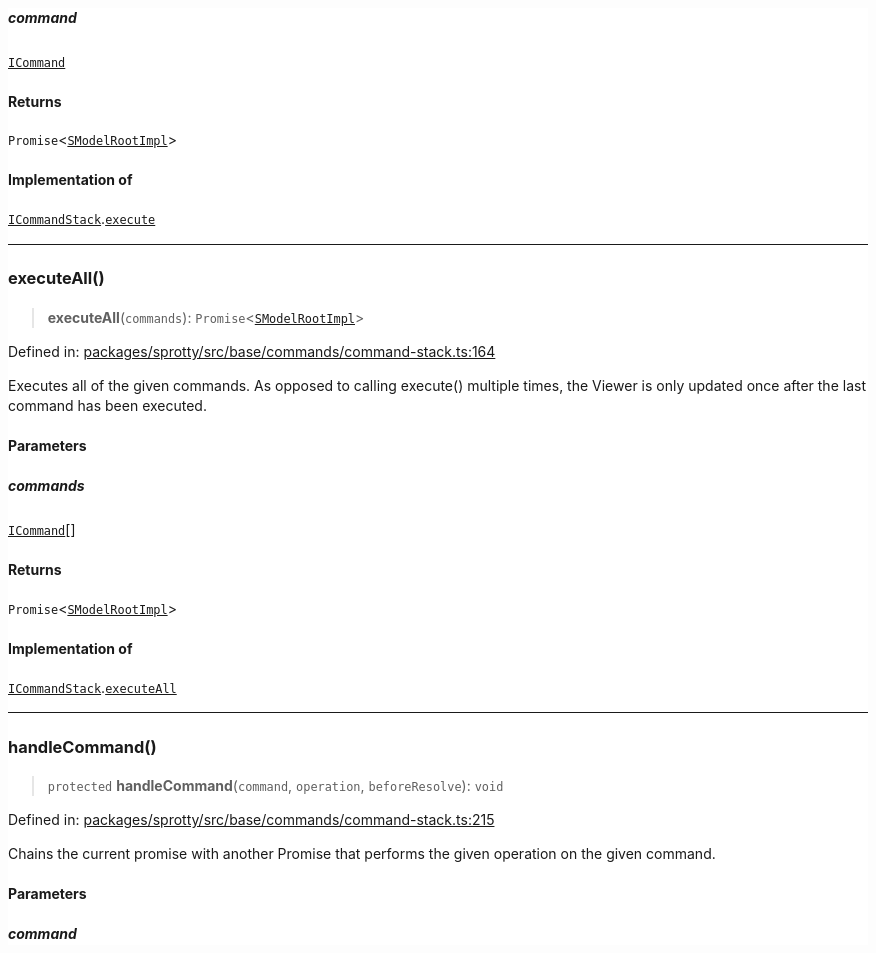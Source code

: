 ##### command

[`ICommand`](../Interface.ICommand)

#### Returns

`Promise`\<[`SModelRootImpl`](../Class.SModelRootImpl)\>

#### Implementation of

[`ICommandStack`](../Interface.ICommandStack).[`execute`](../Interface.ICommandStack.md#execute)

***

### executeAll()

> **executeAll**(`commands`): `Promise`\<[`SModelRootImpl`](../Class.SModelRootImpl)\>

Defined in: [packages/sprotty/src/base/commands/command-stack.ts:164](https://github.com/eclipse-sprotty/sprotty/blob/f9b2433481cc27a1ac0c92d525a92039ae7f6c76/packages/sprotty/src/base/commands/command-stack.ts#L164)

Executes all of the given commands. As opposed to calling
execute() multiple times, the Viewer is only updated once after
the last command has been executed.

#### Parameters

##### commands

[`ICommand`](../Interface.ICommand)[]

#### Returns

`Promise`\<[`SModelRootImpl`](../Class.SModelRootImpl)\>

#### Implementation of

[`ICommandStack`](../Interface.ICommandStack).[`executeAll`](../Interface.ICommandStack.md#executeall)

***

### handleCommand()

> `protected` **handleCommand**(`command`, `operation`, `beforeResolve`): `void`

Defined in: [packages/sprotty/src/base/commands/command-stack.ts:215](https://github.com/eclipse-sprotty/sprotty/blob/f9b2433481cc27a1ac0c92d525a92039ae7f6c76/packages/sprotty/src/base/commands/command-stack.ts#L215)

Chains the current promise with another Promise that performs the
given operation on the given command.

#### Parameters

##### command
